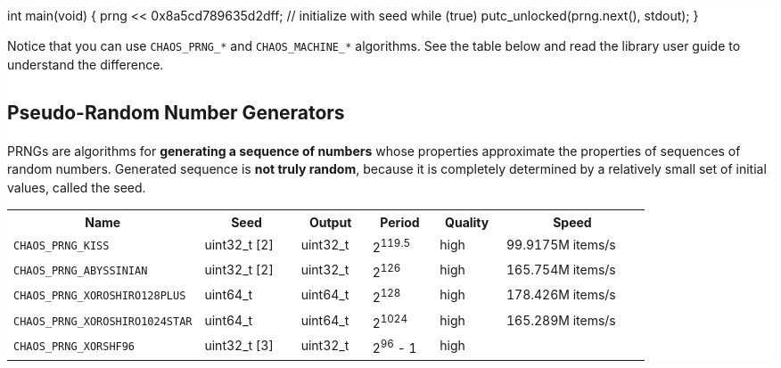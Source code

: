 int main(void) {
  prng &lt;&lt; 0x8a5cd789635d2dff; // initialize with seed
  while (true) putc_unlocked(prng.next(), stdout);
}</pre></td>
<td>
Notice that you can use <code>CHAOS_PRNG_*</code> and <code>CHAOS_MACHINE_*</code> algorithms. See the table below and read the library user guide to understand the difference.
</td>
</tr>
</table>

Pseudo-Random Number Generators
-------------------------------

PRNGs are algorithms for **generating a sequence of numbers** whose properties approximate the properties of sequences of random numbers. Generated sequence is **not truly random**, because it is completely determined by a relatively small set of initial values, called the seed.

<table width="100%">
<tr>
<th width="30%">Name</th>
<th>Seed</th>
<th>Output</th>
<th>Period</th>
<th>Quality</th>
<th>Speed</th>
</tr>
<tr>
<td><code>CHAOS_PRNG_KISS</code></td>
<td>uint32_t [2]</td>
<td>uint32_t</td>
<td>2<sup>119.5</sup></td>
<td>high</td>
<td>99.9175M items/s</td>
</tr>
<tr>
<td><code>CHAOS_PRNG_ABYSSINIAN</code></td>
<td>uint32_t [2]</td>
<td>uint32_t</td>
<td>2<sup>126</sup></td>
<td>high</td>
<td>165.754M items/s</td>
</tr>
<tr>
<td><code>CHAOS_PRNG_XOROSHIRO128PLUS</code></td>
<td>uint64_t</td>
<td>uint64_t</td>
<td>2<sup>128</sup></td>
<td>high</td>
<td>178.426M items/s</td>
</tr>
<tr>
<td><code>CHAOS_PRNG_XOROSHIRO1024STAR</code></td>
<td>uint64_t</td>
<td>uint64_t</td>
<td>2<sup>1024</sup></td>
<td>high</td>
<td>165.289M items/s</td>
</tr>
<tr>
<td><code>CHAOS_PRNG_XORSHF96</code></td>
<td>uint32_t [3]</td>
<td>uint32_t</td>
<td>2<sup>96</sup> - 1</td>
<td>high</td>